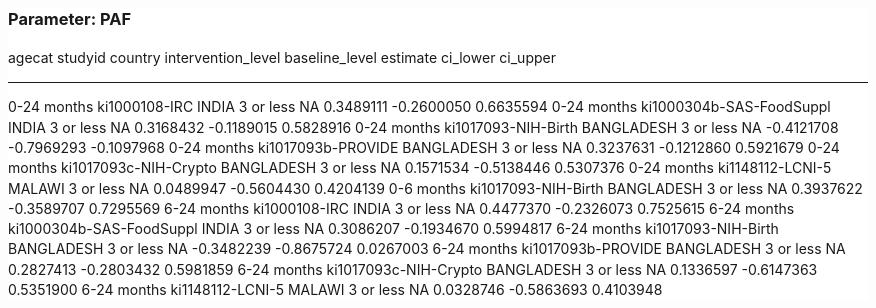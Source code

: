 

### Parameter: PAF


agecat        studyid                    country      intervention_level   baseline_level      estimate     ci_lower     ci_upper
------------  -------------------------  -----------  -------------------  ---------------  -----------  -----------  -----------
0-24 months   ki1000108-IRC              INDIA        3 or less            NA                 0.3489111   -0.2600050    0.6635594
0-24 months   ki1000304b-SAS-FoodSuppl   INDIA        3 or less            NA                 0.3168432   -0.1189015    0.5828916
0-24 months   ki1017093-NIH-Birth        BANGLADESH   3 or less            NA                -0.4121708   -0.7969293   -0.1097968
0-24 months   ki1017093b-PROVIDE         BANGLADESH   3 or less            NA                 0.3237631   -0.1212860    0.5921679
0-24 months   ki1017093c-NIH-Crypto      BANGLADESH   3 or less            NA                 0.1571534   -0.5138446    0.5307376
0-24 months   ki1148112-LCNI-5           MALAWI       3 or less            NA                 0.0489947   -0.5604430    0.4204139
0-6 months    ki1017093-NIH-Birth        BANGLADESH   3 or less            NA                 0.3937622   -0.3589707    0.7295569
6-24 months   ki1000108-IRC              INDIA        3 or less            NA                 0.4477370   -0.2326073    0.7525615
6-24 months   ki1000304b-SAS-FoodSuppl   INDIA        3 or less            NA                 0.3086207   -0.1934670    0.5994817
6-24 months   ki1017093-NIH-Birth        BANGLADESH   3 or less            NA                -0.3482239   -0.8675724    0.0267003
6-24 months   ki1017093b-PROVIDE         BANGLADESH   3 or less            NA                 0.2827413   -0.2803432    0.5981859
6-24 months   ki1017093c-NIH-Crypto      BANGLADESH   3 or less            NA                 0.1336597   -0.6147363    0.5351900
6-24 months   ki1148112-LCNI-5           MALAWI       3 or less            NA                 0.0328746   -0.5863693    0.4103948
